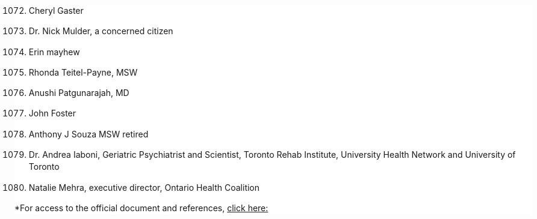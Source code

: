 1072. Cheryl Gaster

1073. Dr. Nick Mulder, a concerned citizen 

1074. Erin mayhew

1075. Rhonda Teitel-Payne, MSW

1076. Anushi Patgunarajah, MD

1077. John Foster

1078. Anthony J Souza MSW retired

1079. Dr. Andrea Iaboni, Geriatric Psychiatrist and Scientist, Toronto Rehab Institute, University Health Network and University of Toronto

1080. Natalie Mehra, executive director, Ontario Health Coalition 

*For access to the official document and references, [click here:](https://docs.google.com/document/d/1IO8NP3Jj7dcWjqOikBbujY2Y2YYCVGr5CQDKntTMobc/edit?usp=sharing)